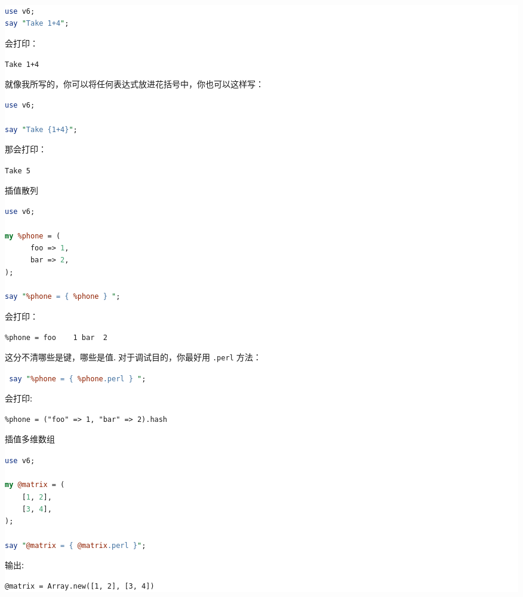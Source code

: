 ```perl
use v6;
say "Take 1+4";
```

会打印：

    Take 1+4
就像我所写的，你可以将任何表达式放进花括号中，你也可以这样写：

```perl
use v6;

say "Take {1+4}";
```

那会打印：

    Take 5


插值散列

```perl
use v6;

my %phone = (
      foo => 1,
      bar => 2,
);

say "%phone = { %phone } ";
```

会打印：

    %phone = foo    1 bar  2
这分不清哪些是键，哪些是值. 对于调试目的，你最好用 `.perl` 方法：

```perl
 say "%phone = { %phone.perl } ";
```

会打印:

    %phone = ("foo" => 1, "bar" => 2).hash

插值多维数组


```perl  
use v6;

my @matrix = (
    [1, 2],
    [3, 4],
);

say "@matrix = { @matrix.perl }";
```

输出:

    @matrix = Array.new([1, 2], [3, 4])
